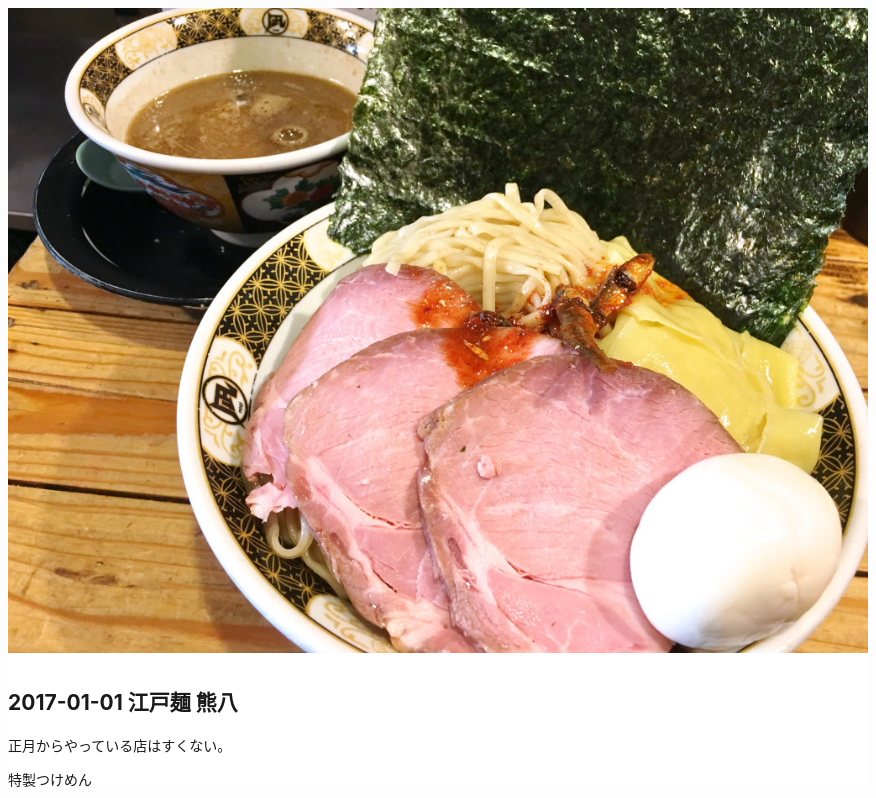 ![すごい煮干つけめん ノーマル](/assets/images/entry/2017-01-27/2016-12-31-12.jpg)

## 2017-01-01 江戸麺 熊八

正月からやっている店はすくない。

特製つけめん
